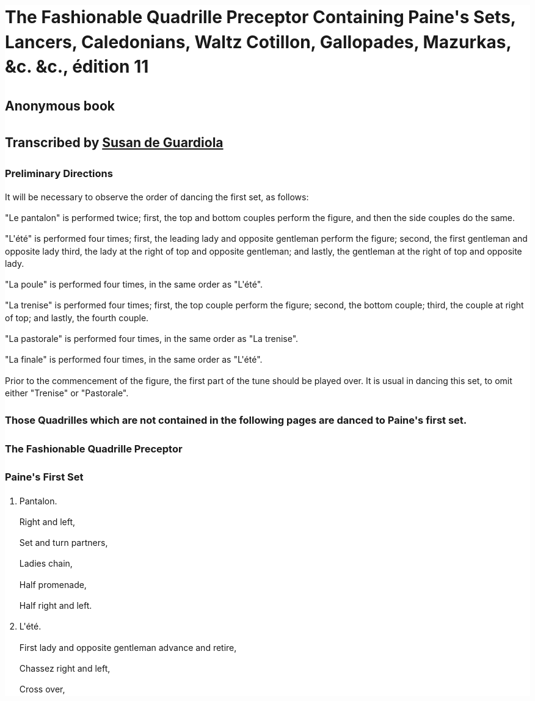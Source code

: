 ﻿# The Fashionable Quadrille Preceptor Containing Paine's Sets, Lancers, Caledonians, Waltz Cotillon, Gallopades, Mazurkas, &c. &c., édition 11
## Anonymous book
## Transcribed by [Susan de Guardiola](http://www.kickery.com)

### Preliminary Directions

It will be necessary to observe the order of dancing the first set, as follows:

"Le pantalon" is performed twice; first, the top and bottom couples perform the figure, and then the side couples do the same.

"L'été" is performed four times; first, the leading lady and opposite gentleman perform the figure; second, the first gentleman and opposite lady third, the lady at the right of top and opposite gentleman; and lastly, the gentleman at the right of top and opposite lady.

"La poule" is performed four times, in the same order as "L'été".

"La trenise" is performed four times; first, the top couple perform the figure; second, the bottom couple; third, the couple at right of top; and lastly, the fourth couple.

"La pastorale" is performed four times, in the same order as "La trenise".

"La finale" is performed four times, in the same order as "L'été".

Prior to the commencement of the figure, the first part of the tune should be played over. It is usual in dancing this set, to omit either "Trenise" or "Pastorale".

### Those Quadrilles which are not contained in the following pages are danced to Paine's first set.

### The Fashionable Quadrille Preceptor

### Paine's First Set

1. Pantalon.

	Right and left,

	Set and turn partners,

	Ladies chain,

	Half promenade,

	Half right and left.

2. L'été.

	First lady and opposite gentleman advance and retire,

	Chassez right and left,

	Cross over,
